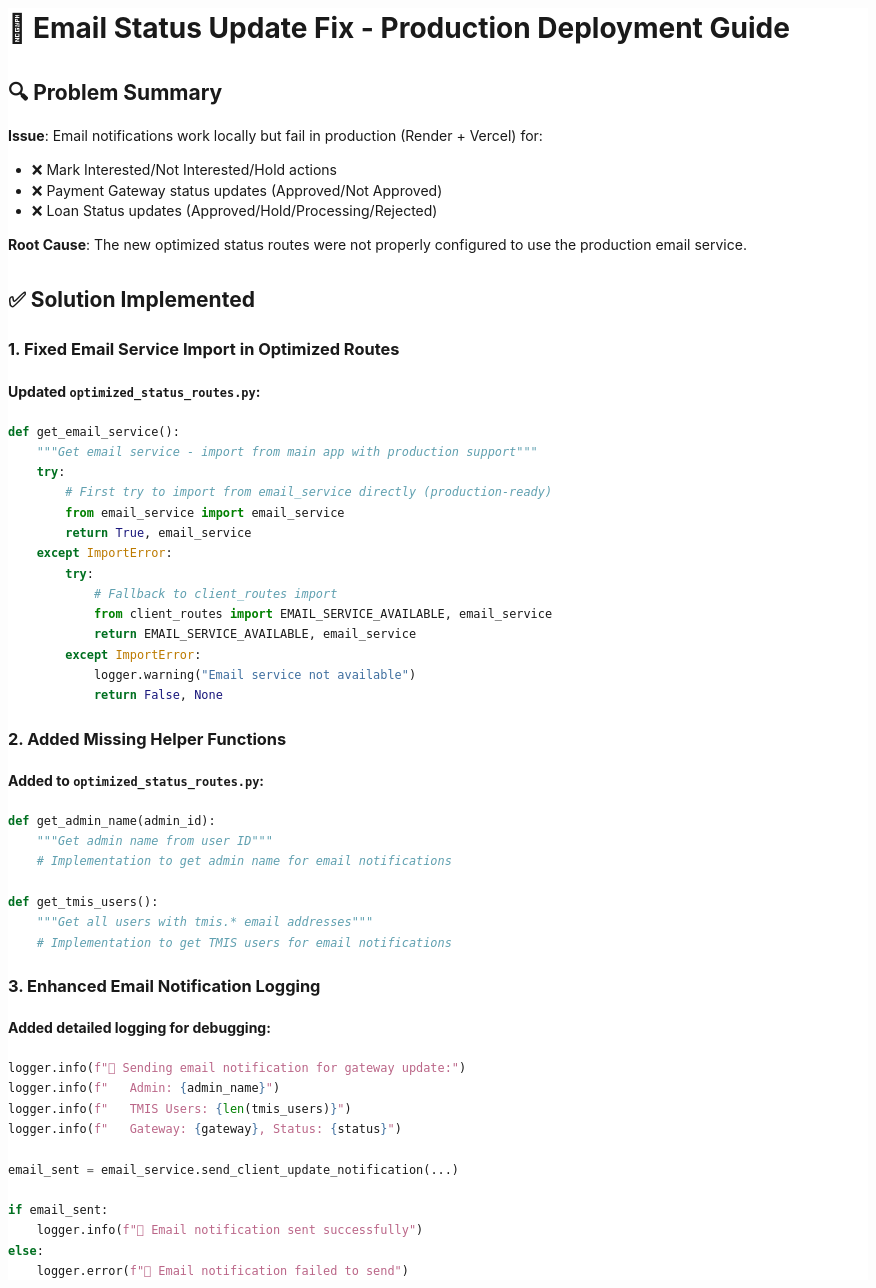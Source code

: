 # 📧 Email Status Update Fix - Production Deployment Guide

## 🔍 Problem Summary

**Issue**: Email notifications work locally but fail in production (Render + Vercel) for:
- ❌ Mark Interested/Not Interested/Hold actions
- ❌ Payment Gateway status updates (Approved/Not Approved)
- ❌ Loan Status updates (Approved/Hold/Processing/Rejected)

**Root Cause**: The new optimized status routes were not properly configured to use the production email service.

## ✅ Solution Implemented

### 1. **Fixed Email Service Import in Optimized Routes**

#### Updated `optimized_status_routes.py`:
```python
def get_email_service():
    """Get email service - import from main app with production support"""
    try:
        # First try to import from email_service directly (production-ready)
        from email_service import email_service
        return True, email_service
    except ImportError:
        try:
            # Fallback to client_routes import
            from client_routes import EMAIL_SERVICE_AVAILABLE, email_service
            return EMAIL_SERVICE_AVAILABLE, email_service
        except ImportError:
            logger.warning("Email service not available")
            return False, None
```

### 2. **Added Missing Helper Functions**

#### Added to `optimized_status_routes.py`:
```python
def get_admin_name(admin_id):
    """Get admin name from user ID"""
    # Implementation to get admin name for email notifications

def get_tmis_users():
    """Get all users with tmis.* email addresses"""
    # Implementation to get TMIS users for email notifications
```

### 3. **Enhanced Email Notification Logging**

#### Added detailed logging for debugging:
```python
logger.info(f"📧 Sending email notification for gateway update:")
logger.info(f"   Admin: {admin_name}")
logger.info(f"   TMIS Users: {len(tmis_users)}")
logger.info(f"   Gateway: {gateway}, Status: {status}")

email_sent = email_service.send_client_update_notification(...)

if email_sent:
    logger.info(f"📧 Email notification sent successfully")
else:
    logger.error(f"📧 Email notification failed to send")
```
